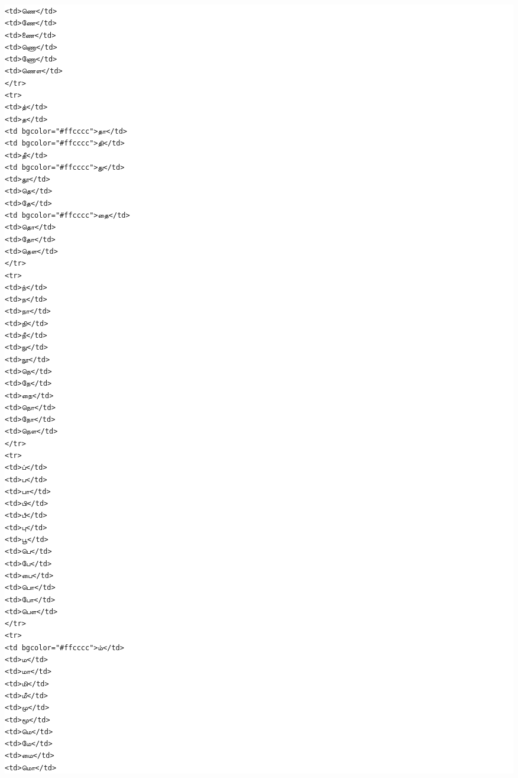     <td>ணெ</td>
    <td>ணே</td>
    <td>ணை</td>
    <td>ணொ</td>
    <td>ணோ</td>
    <td>ணௌ</td>
    </tr>
    <tr>
    <td>த்</td>
    <td>த</td>
    <td bgcolor="#ffcccc">தா</td>
    <td bgcolor="#ffcccc">தி</td>
    <td>தீ</td>
    <td bgcolor="#ffcccc">து</td>
    <td>தூ</td>
    <td>தெ</td>
    <td>தே</td>
    <td bgcolor="#ffcccc">தை</td>
    <td>தொ</td>
    <td>தோ</td>
    <td>தௌ</td>
    </tr>
    <tr>
    <td>ந்</td>
    <td>ந</td>
    <td>நா</td>
    <td>நி</td>
    <td>நீ</td>
    <td>நு</td>
    <td>நூ</td>
    <td>நெ</td>
    <td>நே</td>
    <td>நை</td>
    <td>நொ</td>
    <td>நோ</td>
    <td>நௌ</td>
    </tr>
    <tr>
    <td>ப்</td>
    <td>ப</td>
    <td>பா</td>
    <td>பி</td>
    <td>பீ</td>
    <td>பு</td>
    <td>பூ</td>
    <td>பெ</td>
    <td>பே</td>
    <td>பை</td>
    <td>பொ</td>
    <td>போ</td>
    <td>பௌ</td>
    </tr>
    <tr>
    <td bgcolor="#ffcccc">ம்</td>
    <td>ம</td>
    <td>மா</td>
    <td>மி</td>
    <td>மீ</td>
    <td>மு</td>
    <td>மூ</td>
    <td>மெ</td>
    <td>மே</td>
    <td>மை</td>
    <td>மொ</td>
